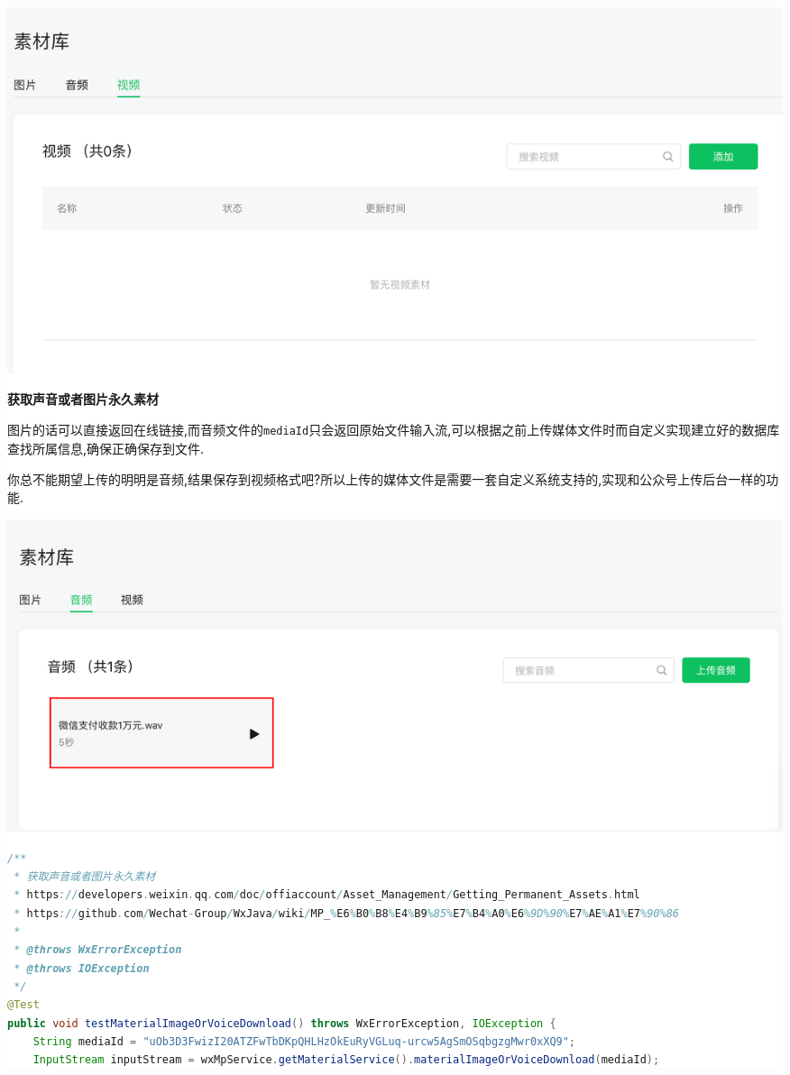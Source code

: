 ![](/assets/picgo/2233e39245dbcd5f47ee3fb5fe6bbb74.png)

**获取声音或者图片永久素材**

图片的话可以直接返回在线链接,而音频文件的`mediaId`只会返回原始文件输入流,可以根据之前上传媒体文件时而自定义实现建立好的数据库查找所属信息,确保正确保存到文件.

你总不能期望上传的明明是音频,结果保存到视频格式吧?所以上传的媒体文件是需要一套自定义系统支持的,实现和公众号上传后台一样的功能.

![](/assets/picgo/9d5e0c1cb6c7f2ce42f4b6ca1173b3a1.png)

```java
/**
 * 获取声音或者图片永久素材
 * https://developers.weixin.qq.com/doc/offiaccount/Asset_Management/Getting_Permanent_Assets.html
 * https://github.com/Wechat-Group/WxJava/wiki/MP_%E6%B0%B8%E4%B9%85%E7%B4%A0%E6%9D%90%E7%AE%A1%E7%90%86
 *
 * @throws WxErrorException
 * @throws IOException
 */
@Test
public void testMaterialImageOrVoiceDownload() throws WxErrorException, IOException {
    String mediaId = "uOb3D3FwizI20ATZFwTbDKpQHLHzOkEuRyVGLuq-urcw5AgSmOSqbgzgMwr0xXQ9";
    InputStream inputStream = wxMpService.getMaterialService().materialImageOrVoiceDownload(mediaId);

```
